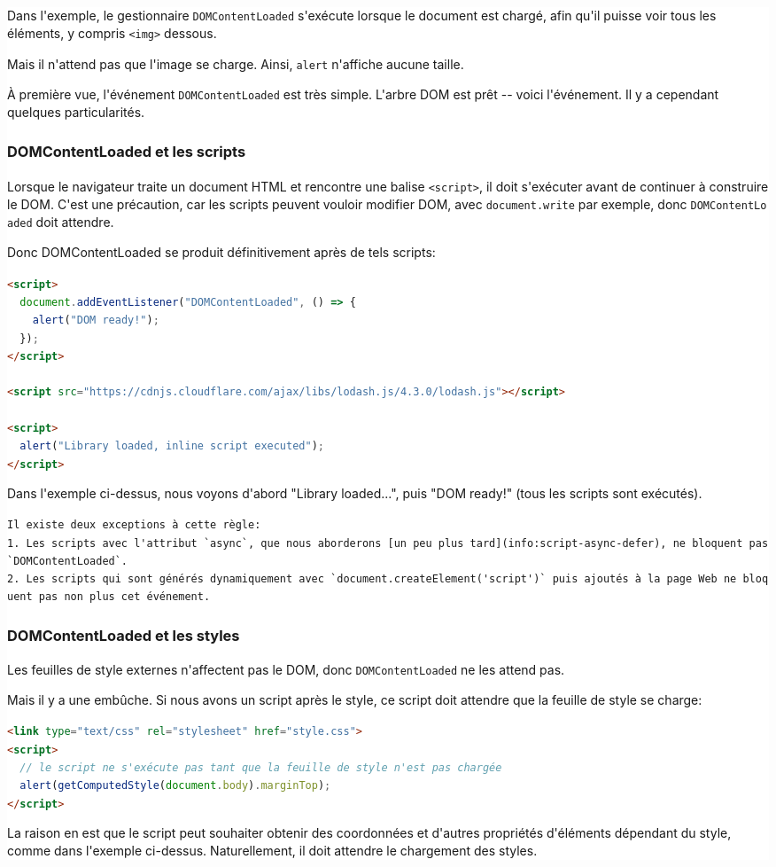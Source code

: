Dans l'exemple, le gestionnaire `DOMContentLoaded` s'exécute lorsque le document est chargé, afin qu'il puisse voir tous les éléments, y compris `<img>` dessous.

Mais il n'attend pas que l'image se charge. Ainsi, `alert` n'affiche aucune taille.

À première vue, l'événement `DOMContentLoaded` est très simple. L'arbre DOM est prêt -- voici l'événement. Il y a cependant quelques particularités.

### DOMContentLoaded et les scripts

Lorsque le navigateur traite un document HTML et rencontre une balise `<script>`, il doit s'exécuter avant de continuer à construire le DOM. C'est une précaution, car les scripts peuvent vouloir modifier DOM, avec `document.write` par exemple, donc `DOMContentLoaded` doit attendre.

Donc DOMContentLoaded se produit définitivement après de tels scripts:

```html run
<script>
  document.addEventListener("DOMContentLoaded", () => {
    alert("DOM ready!");
  });
</script>

<script src="https://cdnjs.cloudflare.com/ajax/libs/lodash.js/4.3.0/lodash.js"></script>

<script>
  alert("Library loaded, inline script executed");
</script>
```

Dans l'exemple ci-dessus, nous voyons d'abord "Library loaded...", puis "DOM ready!" (tous les scripts sont exécutés).

```warn header="Les scripts qui ne bloquent pas DOMContentLoaded"
Il existe deux exceptions à cette règle:
1. Les scripts avec l'attribut `async`, que nous aborderons [un peu plus tard](info:script-async-defer), ne bloquent pas `DOMContentLoaded`.
2. Les scripts qui sont générés dynamiquement avec `document.createElement('script')` puis ajoutés à la page Web ne bloquent pas non plus cet événement.
```

### DOMContentLoaded et les styles

Les feuilles de style externes n'affectent pas le DOM, donc `DOMContentLoaded` ne les attend pas.

Mais il y a une embûche. Si nous avons un script après le style, ce script doit attendre que la feuille de style se charge:

```html run
<link type="text/css" rel="stylesheet" href="style.css">
<script>
  // le script ne s'exécute pas tant que la feuille de style n'est pas chargée
  alert(getComputedStyle(document.body).marginTop);
</script>
```

La raison en est que le script peut souhaiter obtenir des coordonnées et d'autres propriétés d'éléments dépendant du style, comme dans l'exemple ci-dessus. Naturellement, il doit attendre le chargement des styles.
